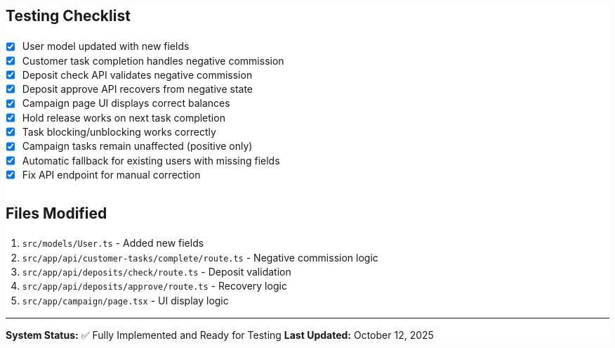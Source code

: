## Testing Checklist

- [x] User model updated with new fields
- [x] Customer task completion handles negative commission
- [x] Deposit check API validates negative commission
- [x] Deposit approve API recovers from negative state
- [x] Campaign page UI displays correct balances
- [x] Hold release works on next task completion
- [x] Task blocking/unblocking works correctly
- [x] Campaign tasks remain unaffected (positive only)
- [x] Automatic fallback for existing users with missing fields
- [x] Fix API endpoint for manual correction

## Files Modified

1. `src/models/User.ts` - Added new fields
2. `src/app/api/customer-tasks/complete/route.ts` - Negative commission logic
3. `src/app/api/deposits/check/route.ts` - Deposit validation
4. `src/app/api/deposits/approve/route.ts` - Recovery logic
5. `src/app/campaign/page.tsx` - UI display logic

---

**System Status:** ✅ Fully Implemented and Ready for Testing
**Last Updated:** October 12, 2025

